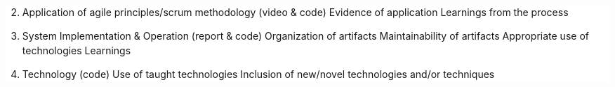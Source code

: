 2. Application of agile principles/scrum methodology (video & code)
   Evidence of application
   Learnings from the process

3. System Implementation & Operation (report & code)
   Organization of artifacts
   Maintainability of artifacts
   Appropriate use of technologies
   Learnings

4. Technology (code)
   Use of taught technologies
   Inclusion of new/novel technologies and/or techniques
